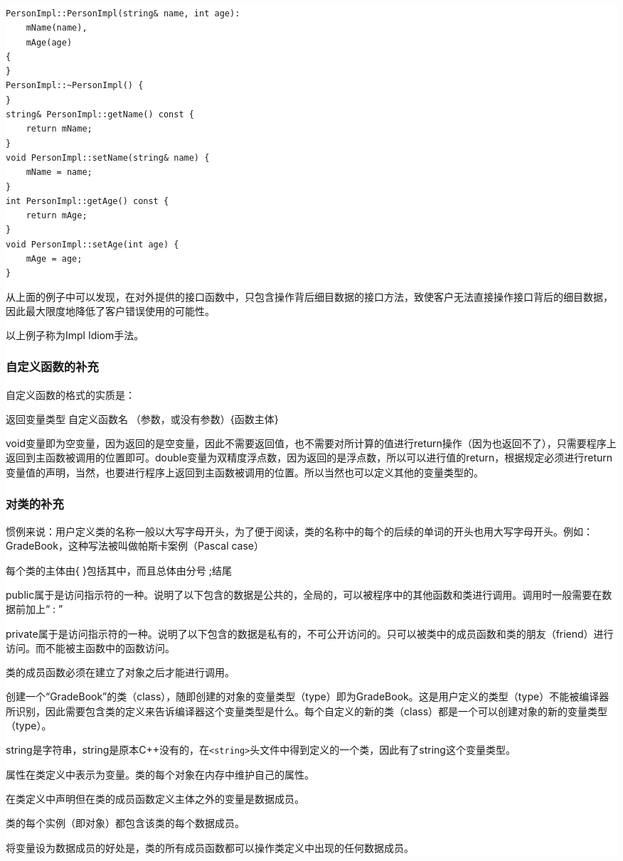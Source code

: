```
PersonImpl::PersonImpl(string& name, int age):
    mName(name),
    mAge(age)
{
}
PersonImpl::~PersonImpl() {
}
string& PersonImpl::getName() const {
    return mName;
}
void PersonImpl::setName(string& name) {
    mName = name;
}
int PersonImpl::getAge() const {
    return mAge;
}
void PersonImpl::setAge(int age) {
    mAge = age;
}
```
从上面的例子中可以发现，在对外提供的接口函数中，只包含操作背后细目数据的接口方法，致使客户无法直接操作接口背后的细目数据，因此最大限度地降低了客户错误使用的可能性。

以上例子称为Impl Idiom手法。

### 自定义函数的补充

自定义函数的格式的实质是：

返回变量类型 自定义函数名 （参数，或没有参数）{函数主体}

void变量即为空变量，因为返回的是空变量，因此不需要返回值，也不需要对所计算的值进行return操作（因为也返回不了），只需要程序上返回到主函数被调用的位置即可。double变量为双精度浮点数，因为返回的是浮点数，所以可以进行值的return，根据规定必须进行return变量值的声明，当然，也要进行程序上返回到主函数被调用的位置。所以当然也可以定义其他的变量类型的。

### 对类的补充

惯例来说：用户定义类的名称一般以大写字母开头，为了便于阅读，类的名称中的每个的后续的单词的开头也用大写字母开头。例如：GradeBook，这种写法被叫做帕斯卡案例（Pascal case）

每个类的主体由{ }包括其中，而且总体由分号 ;结尾

public属于是访问指示符的一种。说明了以下包含的数据是公共的，全局的，可以被程序中的其他函数和类进行调用。调用时一般需要在数据前加上“ : ”

private属于是访问指示符的一种。说明了以下包含的数据是私有的，不可公开访问的。只可以被类中的成员函数和类的朋友（friend）进行访问。而不能被主函数中的函数访问。

类的成员函数必须在建立了对象之后才能进行调用。

创建一个“GradeBook”的类（class），随即创建的对象的变量类型（type）即为GradeBook。这是用户定义的类型（type）不能被编译器所识别，因此需要包含类的定义来告诉编译器这个变量类型是什么。每个自定义的新的类（class）都是一个可以创建对象的新的变量类型（type）。

string是字符串，string是原本C++没有的，在`<string>`头文件中得到定义的一个类，因此有了string这个变量类型。

属性在类定义中表示为变量。类的每个对象在内存中维护自己的属性。

在类定义中声明但在类的成员函数定义主体之外的变量是数据成员。

类的每个实例（即对象）都包含该类的每个数据成员。

将变量设为数据成员的好处是，类的所有成员函数都可以操作类定义中出现的任何数据成员。

